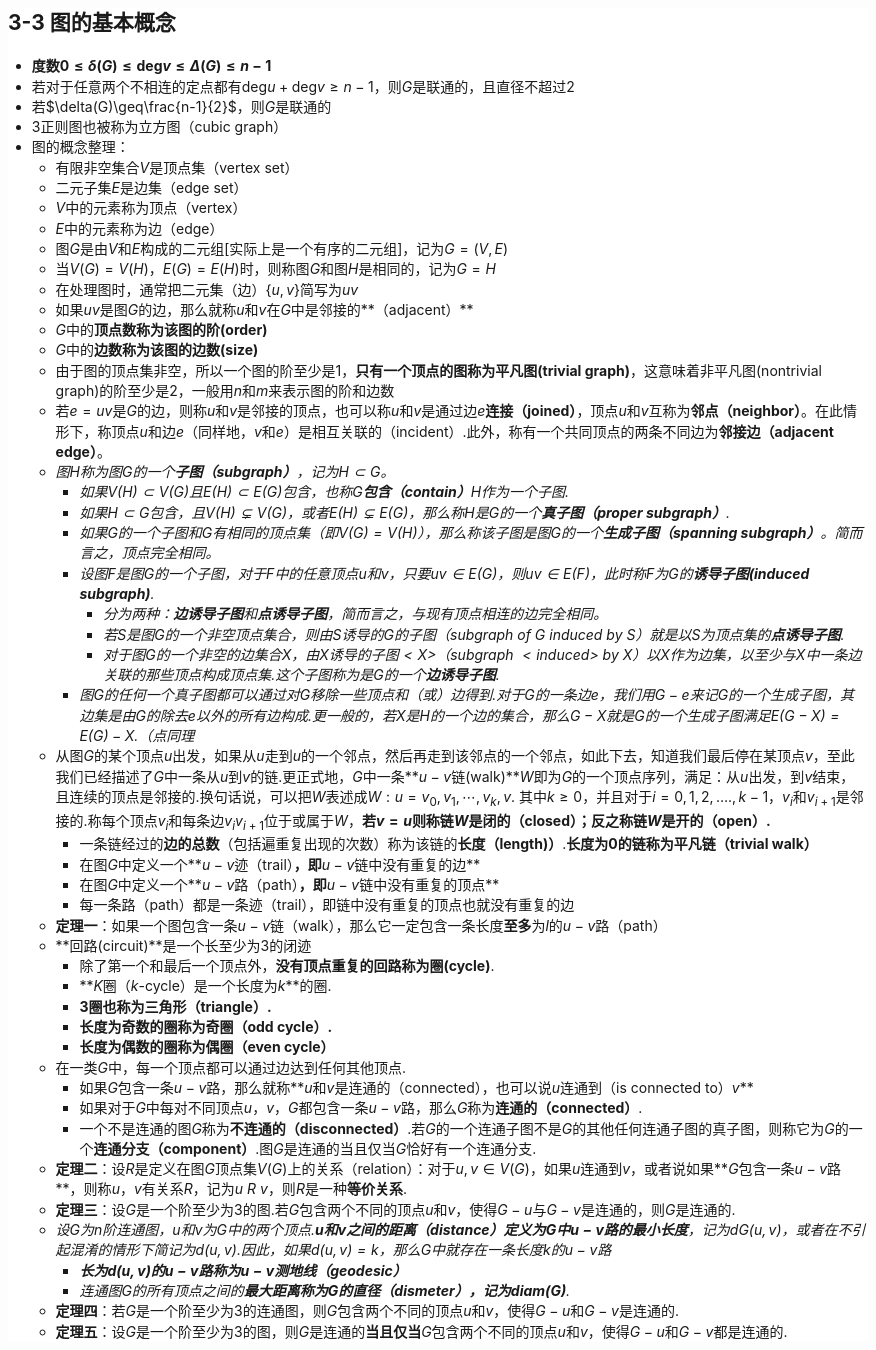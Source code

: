 ## 3-3 图的基本概念

- **度数$0\leq \delta(G)\leq \text{deg} v\leq \Delta(G)\leq n-1$**
- 若对于任意两个不相连的定点都有$\text{deg}u+\text{deg}v\geq n-1$，则$G$是联通的，且直径不超过2
- 若$\delta(G)\geq\frac{n-1}{2}$，则$G$是联通的
- 3正则图也被称为立方图（cubic graph）
- 图的概念整理：
  - 有限非空集合$V$是顶点集（vertex set）
  - 二元子集$E$是边集（edge set）
  - $V$中的元素称为顶点（vertex）
  - $E$中的元素称为边（edge）
  - 图$G$是由$V$和$E$构成的二元组[实际上是一个有序的二元组]，记为$G=(V,E)$
  - 当$V(G)=V(H)$，$E(G)=E(H)$时，则称图$G$和图$H$是相同的，记为$G=H$
  - 在处理图时，通常把二元集（边）$\{u,v\}$简写为$uv$
  - 如果$uv$是图$G$的边，那么就称$u$和$v$在$G$中是邻接的**（adjacent）**
  - $G$中的**顶点数称为该图的阶(order)**
  - $G$中的**边数称为该图的边数(size)**
  - 由于图的顶点集非空，所以一个图的阶至少是1，**只有一个顶点的图称为平凡图(trivial graph)**，这意味着非平凡图(nontrivial graph)的阶至少是2，一般用$n$和$m$来表示图的阶和边数
  - 若$e=uv$是$G$的边，则称$u$和$v$是邻接的顶点，也可以称$u$和$v$是通过边$e$**连接（joined）**，顶点$u$和$v$互称为**邻点（neighbor）**。在此情形下，称顶点$u$和边$e$（同样地，$v$和$e$）是相互关联的（incident）.此外，称有一个共同顶点的两条不同边为**邻接边（adjacent edge）**。
  - *图$H$称为图$G$的一个**子图（subgraph）**，记为$H\subset G$。*
    - *如果$V(H)\subset V(G)$且$E(H)\subset E(G)$包含，也称$G$**包含（contain）**$H$作为一个子图.*
    - *如果$H \subset G$包含，且$V(H)\subsetneq V(G)$，或者$E(H)\subsetneq E(G)$，那么称$H$是$G$的一个**真子图（proper subgraph）**.*
    - *如果$G$的一个子图和$G$有相同的顶点集（即$V(G)=V(H)$），那么称该子图是图$G$的一个**生成子图（spanning subgraph）**。简而言之，顶点完全相同。*
    - *设图$F$是图$G$的一个子图，对于$F$中的任意顶点$u$和$v$，只要$uv\in E(G)$，则$uv\in E(F)$，此时称$F$为$G$的**诱导子图(induced subgraph)**.*
      - *分为两种：**边诱导子图**和**点诱导子图**，简而言之，与现有顶点相连的边完全相同。*
      - *若$S$是图$G$的一个非空顶点集合，则由$S$诱导的$G$的子图（subgraph of $G$ induced by $S$）就是以$S$为顶点集的**点诱导子图**.*
      - *对于图$G$的一个非空的边集合$X$，由$X$诱导的子图$<X>$（subgraph $<induced>$ by $X$）以$X$作为边集，以至少与$X$中一条边关联的那些顶点构成顶点集.这个子图称为是$G$的一个**边诱导子图**.*
    - *图$G$的任何一个真子图都可以通过对$G$移除一些顶点和（或）边得到.对于$G$的一条边$e$，我们用$G-e$来记$G$的一个生成子图，其边集是由$G$的除去$e$以外的所有边构成.更一般的，若$X$是$H$的一个边的集合，那么$G-X$就是$G$的一个生成子图满足$E(G-X)=E(G)-X$.（点同理*
  - 从图$G$的某个顶点$u$出发，如果从$u$走到$u$的一个邻点，然后再走到该邻点的一个邻点，如此下去，知道我们最后停在某顶点$v$，至此我们已经描述了$G$中一条从$u$到$v$的链.更正式地，$G$中一条**$u-v$链(walk)**$W$即为$G$的一个顶点序列，满足：从$u$出发，到$v$结束，且连续的顶点是邻接的.换句话说，可以把$W$表述成$W:u=v_0,v_1,\cdots,v_k,v$. 其中$k\geq0$，并且对于$i=0,1,2,….,k-1$，$v_i$和$v_{i+1}$是邻接的.称每个顶点$v_i$和每条边$v_{i}v_{i+1}$位于或属于$W$，**若$v=u$则称链$W$是闭的（closed）；反之称链$W$是开的（open）.**
    - 一条链经过的**边的总数**（包括遍重复出现的次数）称为该链的**长度（length)）**.**长度为0的链称为平凡链（trivial walk）**
    - 在图$G$中定义一个**$u-v$迹（trail）**，即**$u-v$链中没有重复的边**
    - 在图$G$中定义一个**$u-v$路（path）**，即**$u-v$链中没有重复的顶点**
    - 每一条路（path）都是一条迹（trail），即链中没有重复的顶点也就没有重复的边
  - **定理一**：如果一个图包含一条$u-v$链（walk），那么它一定包含一条长度**至多**为$l$的$u-v$路（path）
  - **回路(circuit)**是一个长至少为3的闭迹
    - 除了第一个和最后一个顶点外，**没有顶点重复的回路称为圈(cycle)**. 
    - **$K$圈（$k$-cycle）是一个长度为$k$**的圈.
    - **3圈也称为三角形（triangle）.**
    - **长度为奇数的圈称为奇圈（odd cycle）.**
    - **长度为偶数的圈称为偶圈（even cycle）**
  - 在一类$G$中，每一个顶点都可以通过边达到任何其他顶点.
    - 如果$G$包含一条$u-v$路，那么就称**$u$和$v$是连通的（connected），也可以说$u$连通到（is connected to）$v$**
    - 如果对于$G$中每对不同顶点$u$，$v$，$G$都包含一条$u-v$路，那么$G$称为**连通的（connected）**.
    - 一个不是连通的图$G$称为**不连通的（disconnected）**.若$G$的一个连通子图不是$G$的其他任何连通子图的真子图，则称它为$G$的一个**连通分支（component）**.图$G$是连通的当且仅当$G$恰好有一个连通分支.
  - **定理二**：设$R$是定义在图$G$顶点集$V(G)$上的关系（relation）：对于$u, v \in V(G)$，如果$u$连通到$v$，或者说如果**$G$包含一条$u-v$路**，则称$u$，$v$有关系$R$，记为$u\ R\ v$，则$R$是一种**等价关系**.
  - **定理三**：设$G$是一个阶至少为3的图.若$G$包含两个不同的顶点$u$和$v$，使得$G-u$与$G-v$是连通的，则$G$是连通的.
  - *设$G$为$n$阶连通图，$u$和$v$为$G$中的两个顶点.**$u$和$v$之间的距离（distance）定义为$G$中$u-v$路的最小长度**，记为$dG(u,v)$，或者在不引起混淆的情形下简记为$d(u,v)$.因此，如果$d(u,v)=k$，那么$G$中就存在一条长度$k$的$u-v$路*
    - ***长为$d(u,v)$的$u-v$路称为$u-v$测地线（geodesic）***
    - *连通图$G$的所有顶点之间的**最大距离称为$G$的直径（dismeter），记为$diam(G)$**.*
  - **定理四**：若$G$是一个阶至少为3的连通图，则$G$包含两个不同的顶点$u$和$v$，使得$G-u$和$G-v$是连通的.
  - **定理五**：设$G$是一个阶至少为3的图，则$G$是连通的**当且仅当**$G$包含两个不同的顶点$u$和$v$，使得$G-u$和$G-v$都是连通的.